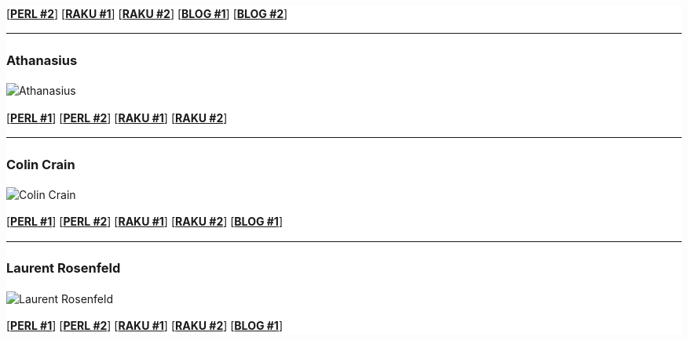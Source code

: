 [[**PERL #2**](https://github.com/manwar/perlweeklychallenge-club/blob/master/challenge-077/ash/perl/ch-2.pl)]
[[**RAKU #1**](https://github.com/manwar/perlweeklychallenge-club/blob/master/challenge-077/ash/raku/ch-1.raku)]
[[**RAKU #2**](https://github.com/manwar/perlweeklychallenge-club/blob/master/challenge-077/ash/raku/ch-2.raku)]
[[**BLOG #1**](https://andrewshitov.com/2020/09/07/add-up-fibonacci-numbers-the-weekly-challenge-77-task-1/)]
[[**BLOG #2**](https://andrewshitov.com/2020/09/08/lonely-x-the-weekly-challenge-77-task-2/)]

***

### Athanasius
![Athanasius](/images/team/athanasius.jpg)

[[**PERL #1**](https://github.com/manwar/perlweeklychallenge-club/blob/master/challenge-077/athanasius/perl/ch-1.pl)]
[[**PERL #2**](https://github.com/manwar/perlweeklychallenge-club/blob/master/challenge-077/athanasius/perl/ch-2.pl)]
[[**RAKU #1**](https://github.com/manwar/perlweeklychallenge-club/blob/master/challenge-077/athanasius/raku/ch-1.raku)]
[[**RAKU #2**](https://github.com/manwar/perlweeklychallenge-club/blob/master/challenge-077/athanasius/raku/ch-2.raku)]

***

### Colin Crain
![Colin Crain](/images/team/user.jpg)

[[**PERL #1**](https://github.com/manwar/perlweeklychallenge-club/blob/master/challenge-077/colin-crain/perl/ch-1.pl)]
[[**PERL #2**](https://github.com/manwar/perlweeklychallenge-club/blob/master/challenge-077/colin-crain/perl/ch-2.pl)]
[[**RAKU #1**](https://github.com/manwar/perlweeklychallenge-club/blob/master/challenge-077/colin-crain/raku/ch-1.raku)]
[[**RAKU #2**](https://github.com/manwar/perlweeklychallenge-club/blob/master/challenge-077/colin-crain/raku/ch-2.raku)]
[[**BLOG #1**](https://colincrain.wordpress.com/2020/09/12/all-those-pasta-lies-led-to-a-lonely-ex/)]

***

### Laurent Rosenfeld
![Laurent Rosenfeld](/images/team/laurent_rosenfeld.jpg)

[[**PERL #1**](https://github.com/manwar/perlweeklychallenge-club/blob/master/challenge-077/laurent-rosenfeld/perl/ch-1.pl)]
[[**PERL #2**](https://github.com/manwar/perlweeklychallenge-club/blob/master/challenge-077/laurent-rosenfeld/perl/ch-2.pl)]
[[**RAKU #1**](https://github.com/manwar/perlweeklychallenge-club/blob/master/challenge-077/laurent-rosenfeld/raku/ch-1.raku)]
[[**RAKU #2**](https://github.com/manwar/perlweeklychallenge-club/blob/master/challenge-077/laurent-rosenfeld/raku/ch-2.raku)]
[[**BLOG #1**](http://blogs.perl.org/users/laurent_r/2020/09/perl-weekly-challenge-fibonacci-sum-and-lonely-x.html)]
